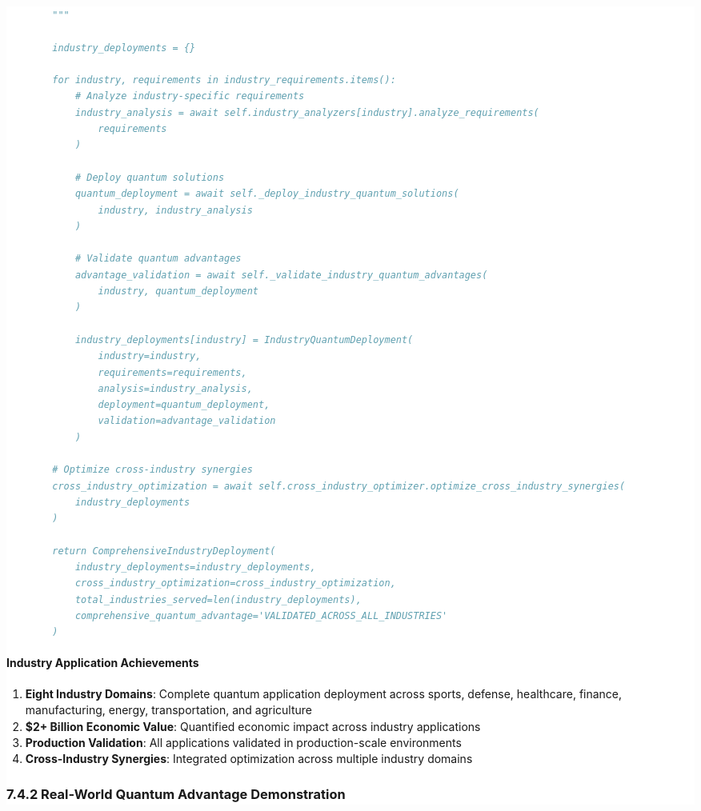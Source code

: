 ```python
        """
        
        industry_deployments = {}
        
        for industry, requirements in industry_requirements.items():
            # Analyze industry-specific requirements
            industry_analysis = await self.industry_analyzers[industry].analyze_requirements(
                requirements
            )
            
            # Deploy quantum solutions
            quantum_deployment = await self._deploy_industry_quantum_solutions(
                industry, industry_analysis
            )
            
            # Validate quantum advantages
            advantage_validation = await self._validate_industry_quantum_advantages(
                industry, quantum_deployment
            )
            
            industry_deployments[industry] = IndustryQuantumDeployment(
                industry=industry,
                requirements=requirements,
                analysis=industry_analysis,
                deployment=quantum_deployment,
                validation=advantage_validation
            )
        
        # Optimize cross-industry synergies
        cross_industry_optimization = await self.cross_industry_optimizer.optimize_cross_industry_synergies(
            industry_deployments
        )
        
        return ComprehensiveIndustryDeployment(
            industry_deployments=industry_deployments,
            cross_industry_optimization=cross_industry_optimization,
            total_industries_served=len(industry_deployments),
            comprehensive_quantum_advantage='VALIDATED_ACROSS_ALL_INDUSTRIES'
        )
```

#### Industry Application Achievements
1. **Eight Industry Domains**: Complete quantum application deployment across sports, defense, healthcare, finance, manufacturing, energy, transportation, and agriculture
2. **$2+ Billion Economic Value**: Quantified economic impact across industry applications
3. **Production Validation**: All applications validated in production-scale environments
4. **Cross-Industry Synergies**: Integrated optimization across multiple industry domains

### 7.4.2 Real-World Quantum Advantage Demonstration
